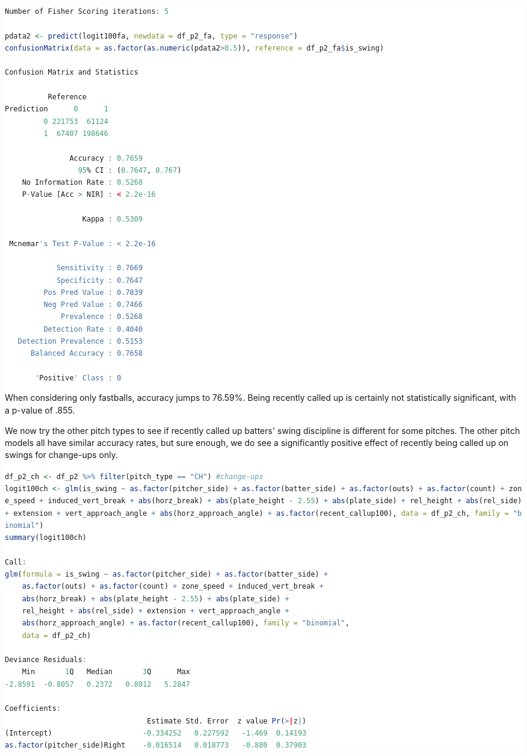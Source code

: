 ```r
Number of Fisher Scoring iterations: 5

pdata2 <- predict(logit100fa, newdata = df_p2_fa, type = "response")
confusionMatrix(data = as.factor(as.numeric(pdata2>0.5)), reference = df_p2_fa$is_swing)

Confusion Matrix and Statistics

          Reference
Prediction      0      1
         0 221753  61124
         1  67407 198646

               Accuracy : 0.7659         
                 95% CI : (0.7647, 0.767)
    No Information Rate : 0.5268         
    P-Value [Acc > NIR] : < 2.2e-16      

                  Kappa : 0.5309         

 Mcnemar's Test P-Value : < 2.2e-16      

            Sensitivity : 0.7669         
            Specificity : 0.7647         
         Pos Pred Value : 0.7839         
         Neg Pred Value : 0.7466         
             Prevalence : 0.5268         
         Detection Rate : 0.4040         
   Detection Prevalence : 0.5153         
      Balanced Accuracy : 0.7658         

       'Positive' Class : 0              
```

When considering only fastballs, accuracy jumps to 76.59%. Being recently called up is certainly not statistically significant, with a p-value of .855.

We now try the other pitch types to see if recently called up batters' swing discipline is different for some pitches. The other pitch models all have similar accuracy rates, but sure enough, we do see a significantly positive effect of recently being called up on swings for change-ups only.  

```r
df_p2_ch <- df_p2 %>% filter(pitch_type == "CH") #change-ups
logit100ch <- glm(is_swing ~ as.factor(pitcher_side) + as.factor(batter_side) + as.factor(outs) + as.factor(count) + zone_speed + induced_vert_break + abs(horz_break) + abs(plate_height - 2.55) + abs(plate_side) + rel_height + abs(rel_side) + extension + vert_approach_angle + abs(horz_approach_angle) + as.factor(recent_callup100), data = df_p2_ch, family = "binomial")
summary(logit100ch)

Call:
glm(formula = is_swing ~ as.factor(pitcher_side) + as.factor(batter_side) +
    as.factor(outs) + as.factor(count) + zone_speed + induced_vert_break +
    abs(horz_break) + abs(plate_height - 2.55) + abs(plate_side) +
    rel_height + abs(rel_side) + extension + vert_approach_angle +
    abs(horz_approach_angle) + as.factor(recent_callup100), family = "binomial",
    data = df_p2_ch)

Deviance Residuals:
    Min       1Q   Median       3Q      Max  
-2.8591  -0.8057   0.2372   0.8012   5.2847  

Coefficients:
                                 Estimate Std. Error  z value Pr(>|z|)    
(Intercept)                     -0.334252   0.227592   -1.469  0.14193    
as.factor(pitcher_side)Right    -0.016514   0.018773   -0.880  0.37903    
```